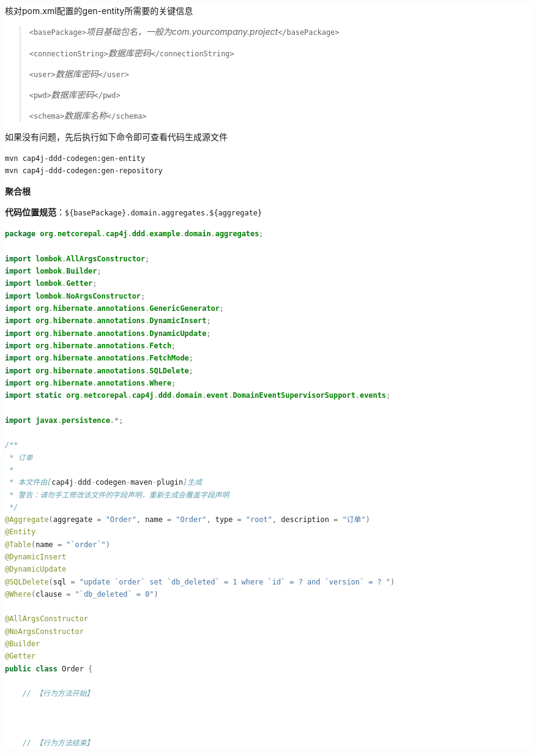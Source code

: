核对pom.xml配置的gen-entity所需要的关键信息
> `<basePackage>`_项目基础包名，一般为com.yourcompany.project_`</basePackage>`
>
> `<connectionString>`_数据库密码_`</connectionString>`
>
> `<user>`_数据库密码_`</user>`
>
> `<pwd>`_数据库密码_`</pwd>`
>
> `<schema>`_数据库名称_`</schema>`

如果没有问题，先后执行如下命令即可查看代码生成源文件
```shell
mvn cap4j-ddd-codegen:gen-entity
mvn cap4j-ddd-codegen:gen-repository
```

**聚合根**

**代码位置规范**：`${basePackage}.domain.aggregates.${aggregate}`
```java
package org.netcorepal.cap4j.ddd.example.domain.aggregates;

import lombok.AllArgsConstructor;
import lombok.Builder;
import lombok.Getter;
import lombok.NoArgsConstructor;
import org.hibernate.annotations.GenericGenerator;
import org.hibernate.annotations.DynamicInsert;
import org.hibernate.annotations.DynamicUpdate;
import org.hibernate.annotations.Fetch;
import org.hibernate.annotations.FetchMode;
import org.hibernate.annotations.SQLDelete;
import org.hibernate.annotations.Where;
import static org.netcorepal.cap4j.ddd.domain.event.DomainEventSupervisorSupport.events;

import javax.persistence.*;

/**
 * 订单
 *
 * 本文件由[cap4j-ddd-codegen-maven-plugin]生成
 * 警告：请勿手工修改该文件的字段声明，重新生成会覆盖字段声明
 */
@Aggregate(aggregate = "Order", name = "Order", type = "root", description = "订单")
@Entity
@Table(name = "`order`")
@DynamicInsert
@DynamicUpdate
@SQLDelete(sql = "update `order` set `db_deleted` = 1 where `id` = ? and `version` = ? ")
@Where(clause = "`db_deleted` = 0")

@AllArgsConstructor
@NoArgsConstructor
@Builder
@Getter
public class Order {

    // 【行为方法开始】



    // 【行为方法结束】


```